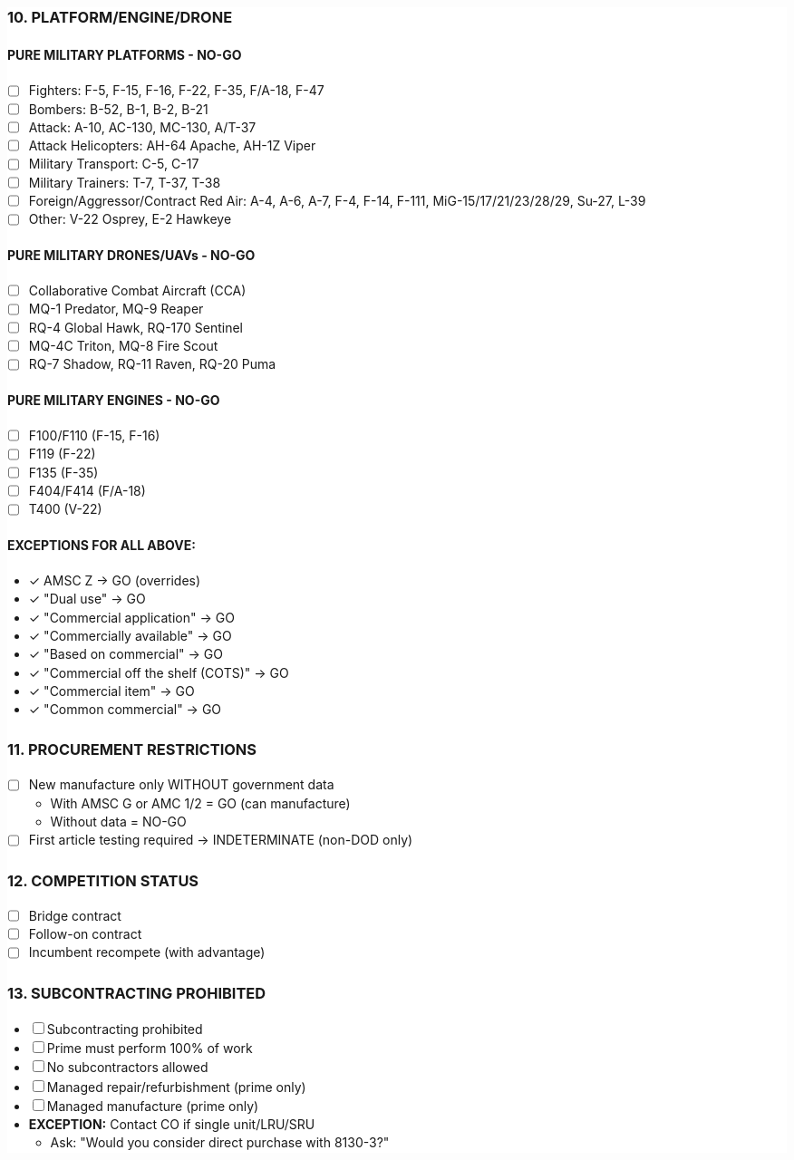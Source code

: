 ### 10. PLATFORM/ENGINE/DRONE

#### PURE MILITARY PLATFORMS - NO-GO
- ☐ Fighters: F-5, F-15, F-16, F-22, F-35, F/A-18, F-47
- ☐ Bombers: B-52, B-1, B-2, B-21
- ☐ Attack: A-10, AC-130, MC-130, A/T-37
- ☐ Attack Helicopters: AH-64 Apache, AH-1Z Viper
- ☐ Military Transport: C-5, C-17
- ☐ Military Trainers: T-7, T-37, T-38
- ☐ Foreign/Aggressor/Contract Red Air: A-4, A-6, A-7, F-4, F-14, F-111, MiG-15/17/21/23/28/29, Su-27, L-39
- ☐ Other: V-22 Osprey, E-2 Hawkeye

#### PURE MILITARY DRONES/UAVs - NO-GO
- ☐ Collaborative Combat Aircraft (CCA)
- ☐ MQ-1 Predator, MQ-9 Reaper
- ☐ RQ-4 Global Hawk, RQ-170 Sentinel
- ☐ MQ-4C Triton, MQ-8 Fire Scout
- ☐ RQ-7 Shadow, RQ-11 Raven, RQ-20 Puma

#### PURE MILITARY ENGINES - NO-GO
- ☐ F100/F110 (F-15, F-16)
- ☐ F119 (F-22)
- ☐ F135 (F-35)
- ☐ F404/F414 (F/A-18)
- ☐ T400 (V-22)

#### EXCEPTIONS FOR ALL ABOVE:
- ✓ AMSC Z → GO (overrides)
- ✓ "Dual use" → GO
- ✓ "Commercial application" → GO
- ✓ "Commercially available" → GO
- ✓ "Based on commercial" → GO
- ✓ "Commercial off the shelf (COTS)" → GO
- ✓ "Commercial item" → GO
- ✓ "Common commercial" → GO

### 11. PROCUREMENT RESTRICTIONS
- ☐ New manufacture only WITHOUT government data
  - With AMSC G or AMC 1/2 = GO (can manufacture)
  - Without data = NO-GO
- ☐ First article testing required → INDETERMINATE (non-DOD only)

### 12. COMPETITION STATUS
- ☐ Bridge contract
- ☐ Follow-on contract
- ☐ Incumbent recompete (with advantage)

### 13. SUBCONTRACTING PROHIBITED
- ☐ Subcontracting prohibited
- ☐ Prime must perform 100% of work
- ☐ No subcontractors allowed
- ☐ Managed repair/refurbishment (prime only)
- ☐ Managed manufacture (prime only)
- **EXCEPTION:** Contact CO if single unit/LRU/SRU
  - Ask: "Would you consider direct purchase with 8130-3?"
